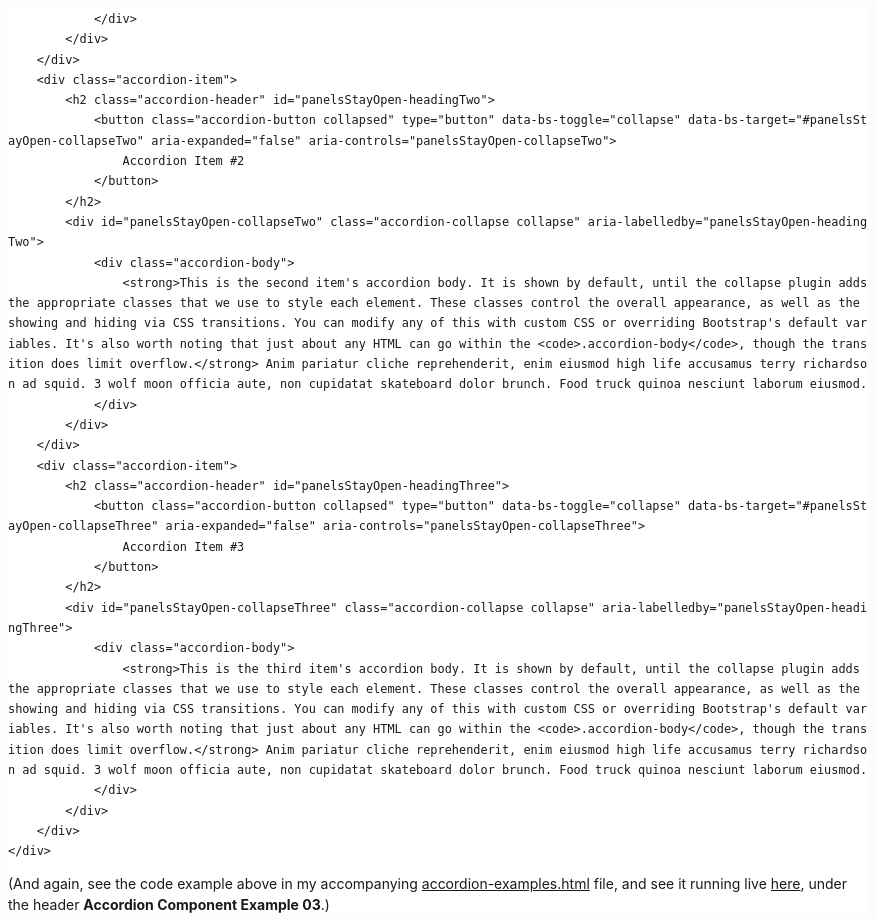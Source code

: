 ```
            </div>
        </div>
    </div>
    <div class="accordion-item">
        <h2 class="accordion-header" id="panelsStayOpen-headingTwo">
            <button class="accordion-button collapsed" type="button" data-bs-toggle="collapse" data-bs-target="#panelsStayOpen-collapseTwo" aria-expanded="false" aria-controls="panelsStayOpen-collapseTwo">
                Accordion Item #2
            </button>
        </h2>
        <div id="panelsStayOpen-collapseTwo" class="accordion-collapse collapse" aria-labelledby="panelsStayOpen-headingTwo">
            <div class="accordion-body">
                <strong>This is the second item's accordion body. It is shown by default, until the collapse plugin adds the appropriate classes that we use to style each element. These classes control the overall appearance, as well as the showing and hiding via CSS transitions. You can modify any of this with custom CSS or overriding Bootstrap's default variables. It's also worth noting that just about any HTML can go within the <code>.accordion-body</code>, though the transition does limit overflow.</strong> Anim pariatur cliche reprehenderit, enim eiusmod high life accusamus terry richardson ad squid. 3 wolf moon officia aute, non cupidatat skateboard dolor brunch. Food truck quinoa nesciunt laborum eiusmod.
            </div>
        </div>
    </div>
    <div class="accordion-item">
        <h2 class="accordion-header" id="panelsStayOpen-headingThree">
            <button class="accordion-button collapsed" type="button" data-bs-toggle="collapse" data-bs-target="#panelsStayOpen-collapseThree" aria-expanded="false" aria-controls="panelsStayOpen-collapseThree">
                Accordion Item #3
            </button>
        </h2>
        <div id="panelsStayOpen-collapseThree" class="accordion-collapse collapse" aria-labelledby="panelsStayOpen-headingThree">
            <div class="accordion-body">
                <strong>This is the third item's accordion body. It is shown by default, until the collapse plugin adds the appropriate classes that we use to style each element. These classes control the overall appearance, as well as the showing and hiding via CSS transitions. You can modify any of this with custom CSS or overriding Bootstrap's default variables. It's also worth noting that just about any HTML can go within the <code>.accordion-body</code>, though the transition does limit overflow.</strong> Anim pariatur cliche reprehenderit, enim eiusmod high life accusamus terry richardson ad squid. 3 wolf moon officia aute, non cupidatat skateboard dolor brunch. Food truck quinoa nesciunt laborum eiusmod.
            </div>
        </div>
    </div>
</div>
```
(And again, see the code example above in my accompanying [accordion-examples.html](https://github.com/AndrewSRea/My_Learning_Port/blob/main/Bootstrap/Components/Accordion/accordion-examples.html) file, and see it running live [here](https://andrewsrea.github.io/My_Learning_Port/Bootstrap/Components/Accordion/accordion-examples.html), under the header **Accordion Component Example 03**.)
